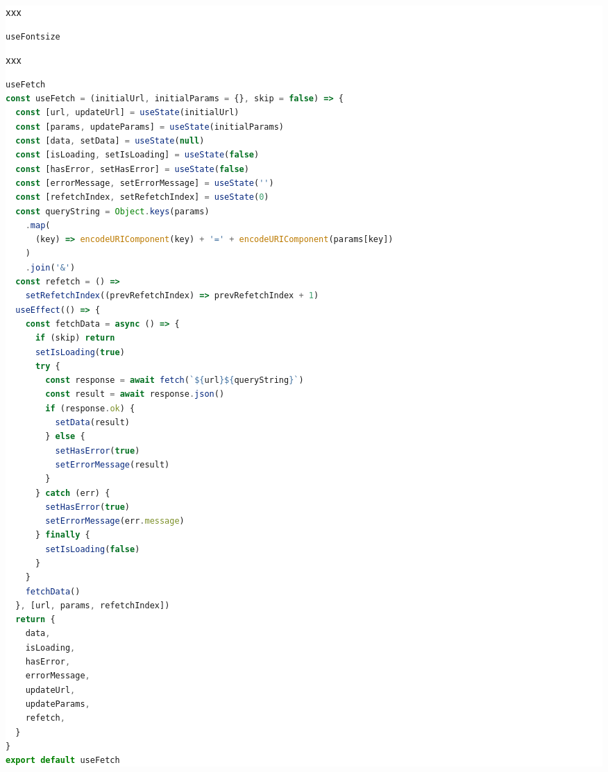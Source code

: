 xxx

```js
useFontsize
```

xxx

```js
useFetch
const useFetch = (initialUrl, initialParams = {}, skip = false) => {
  const [url, updateUrl] = useState(initialUrl)
  const [params, updateParams] = useState(initialParams)
  const [data, setData] = useState(null)
  const [isLoading, setIsLoading] = useState(false)
  const [hasError, setHasError] = useState(false)
  const [errorMessage, setErrorMessage] = useState('')
  const [refetchIndex, setRefetchIndex] = useState(0)
  const queryString = Object.keys(params)
    .map(
      (key) => encodeURIComponent(key) + '=' + encodeURIComponent(params[key])
    )
    .join('&')
  const refetch = () =>
    setRefetchIndex((prevRefetchIndex) => prevRefetchIndex + 1)
  useEffect(() => {
    const fetchData = async () => {
      if (skip) return
      setIsLoading(true)
      try {
        const response = await fetch(`${url}${queryString}`)
        const result = await response.json()
        if (response.ok) {
          setData(result)
        } else {
          setHasError(true)
          setErrorMessage(result)
        }
      } catch (err) {
        setHasError(true)
        setErrorMessage(err.message)
      } finally {
        setIsLoading(false)
      }
    }
    fetchData()
  }, [url, params, refetchIndex])
  return {
    data,
    isLoading,
    hasError,
    errorMessage,
    updateUrl,
    updateParams,
    refetch,
  }
}
export default useFetch
```
